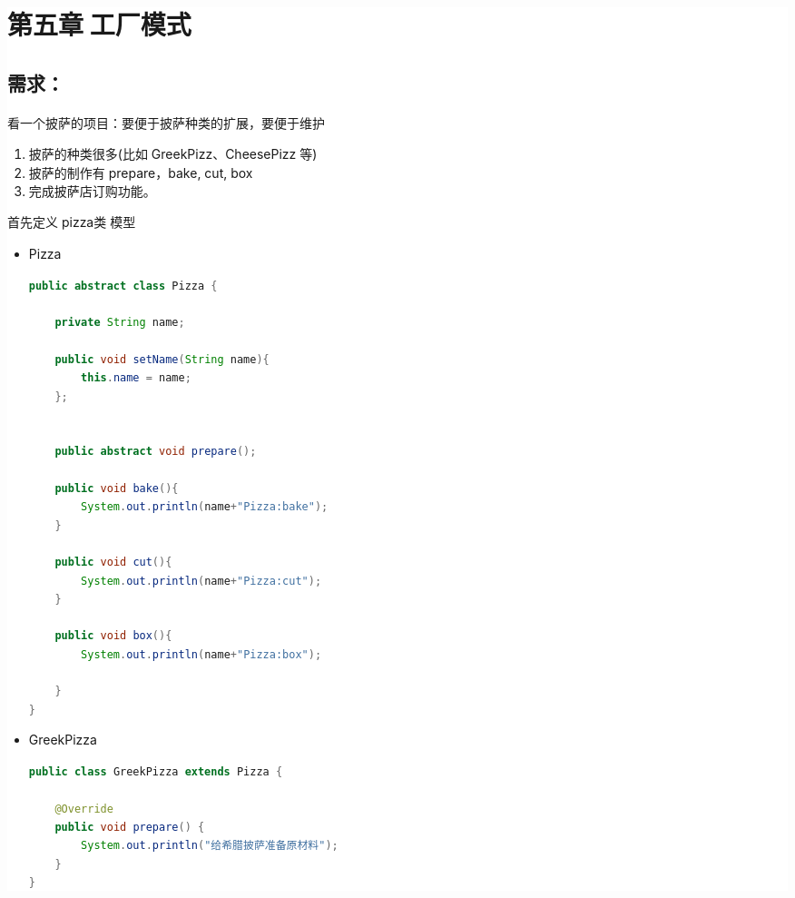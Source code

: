 # 第五章 工厂模式

## 需求：

看一个披萨的项目：要便于披萨种类的扩展，要便于维护

1. 披萨的种类很多(比如 GreekPizz、CheesePizz 等)
2. 披萨的制作有 prepare，bake, cut, box
3. 完成披萨店订购功能。





首先定义 pizza类 模型

* Pizza

  ```java
  public abstract class Pizza {
  
      private String name;
  
      public void setName(String name){
          this.name = name;
      };
  
  
      public abstract void prepare();
  
      public void bake(){
          System.out.println(name+"Pizza:bake");
      }
  
      public void cut(){
          System.out.println(name+"Pizza:cut");
      }
  
      public void box(){
          System.out.println(name+"Pizza:box");
  
      }
  }
  ```

* GreekPizza

  ```java
  public class GreekPizza extends Pizza {
  
      @Override
      public void prepare() {
          System.out.println("给希腊披萨准备原材料");
      }
  }
  ```
